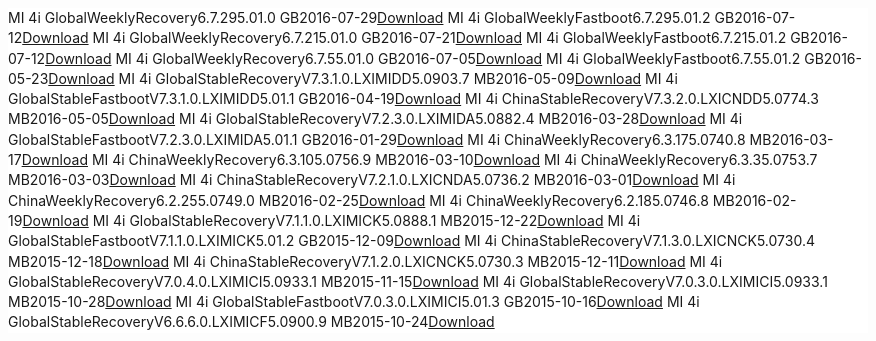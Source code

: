 <tr><td>MI 4i Global</td><td>Weekly</td><td>Recovery</td><td>6.7.29</td><td>5.0</td><td>1.0 GB</td><td>2016-07-29</td><td><a href="/miui/ferrari/weekly/6.7.29/">Download</a></td></tr>
<tr><td>MI 4i Global</td><td>Weekly</td><td>Fastboot</td><td>6.7.29</td><td>5.0</td><td>1.2 GB</td><td>2016-07-12</td><td><a href="/miui/ferrari/weekly/6.7.29/">Download</a></td></tr>
<tr><td>MI 4i Global</td><td>Weekly</td><td>Recovery</td><td>6.7.21</td><td>5.0</td><td>1.0 GB</td><td>2016-07-21</td><td><a href="/miui/ferrari/weekly/6.7.21/">Download</a></td></tr>
<tr><td>MI 4i Global</td><td>Weekly</td><td>Fastboot</td><td>6.7.21</td><td>5.0</td><td>1.2 GB</td><td>2016-07-12</td><td><a href="/miui/ferrari/weekly/6.7.21/">Download</a></td></tr>
<tr><td>MI 4i Global</td><td>Weekly</td><td>Recovery</td><td>6.7.5</td><td>5.0</td><td>1.0 GB</td><td>2016-07-05</td><td><a href="/miui/ferrari/weekly/6.7.5/">Download</a></td></tr>
<tr><td>MI 4i Global</td><td>Weekly</td><td>Fastboot</td><td>6.7.5</td><td>5.0</td><td>1.2 GB</td><td>2016-05-23</td><td><a href="/miui/ferrari/weekly/6.7.5/">Download</a></td></tr>
<tr><td>MI 4i Global</td><td>Stable</td><td>Recovery</td><td>V7.3.1.0.LXIMIDD</td><td>5.0</td><td>903.7 MB</td><td>2016-05-09</td><td><a href="/miui/ferrari/stable/V7.3.1.0.LXIMIDD/">Download</a></td></tr>
<tr><td>MI 4i Global</td><td>Stable</td><td>Fastboot</td><td>V7.3.1.0.LXIMIDD</td><td>5.0</td><td>1.1 GB</td><td>2016-04-19</td><td><a href="/miui/ferrari/stable/V7.3.1.0.LXIMIDD/">Download</a></td></tr>
<tr><td>MI 4i China</td><td>Stable</td><td>Recovery</td><td>V7.3.2.0.LXICNDD</td><td>5.0</td><td>774.3 MB</td><td>2016-05-05</td><td><a href="/miui/ferrari/stable/V7.3.2.0.LXICNDD/">Download</a></td></tr>
<tr><td>MI 4i Global</td><td>Stable</td><td>Recovery</td><td>V7.2.3.0.LXIMIDA</td><td>5.0</td><td>882.4 MB</td><td>2016-03-28</td><td><a href="/miui/ferrari/stable/V7.2.3.0.LXIMIDA/">Download</a></td></tr>
<tr><td>MI 4i Global</td><td>Stable</td><td>Fastboot</td><td>V7.2.3.0.LXIMIDA</td><td>5.0</td><td>1.1 GB</td><td>2016-01-29</td><td><a href="/miui/ferrari/stable/V7.2.3.0.LXIMIDA/">Download</a></td></tr>
<tr><td>MI 4i China</td><td>Weekly</td><td>Recovery</td><td>6.3.17</td><td>5.0</td><td>740.8 MB</td><td>2016-03-17</td><td><a href="/miui/ferrari/weekly/6.3.17/">Download</a></td></tr>
<tr><td>MI 4i China</td><td>Weekly</td><td>Recovery</td><td>6.3.10</td><td>5.0</td><td>756.9 MB</td><td>2016-03-10</td><td><a href="/miui/ferrari/weekly/6.3.10/">Download</a></td></tr>
<tr><td>MI 4i China</td><td>Weekly</td><td>Recovery</td><td>6.3.3</td><td>5.0</td><td>753.7 MB</td><td>2016-03-03</td><td><a href="/miui/ferrari/weekly/6.3.3/">Download</a></td></tr>
<tr><td>MI 4i China</td><td>Stable</td><td>Recovery</td><td>V7.2.1.0.LXICNDA</td><td>5.0</td><td>736.2 MB</td><td>2016-03-01</td><td><a href="/miui/ferrari/stable/V7.2.1.0.LXICNDA/">Download</a></td></tr>
<tr><td>MI 4i China</td><td>Weekly</td><td>Recovery</td><td>6.2.25</td><td>5.0</td><td>749.0 MB</td><td>2016-02-25</td><td><a href="/miui/ferrari/weekly/6.2.25/">Download</a></td></tr>
<tr><td>MI 4i China</td><td>Weekly</td><td>Recovery</td><td>6.2.18</td><td>5.0</td><td>746.8 MB</td><td>2016-02-19</td><td><a href="/miui/ferrari/weekly/6.2.18/">Download</a></td></tr>
<tr><td>MI 4i Global</td><td>Stable</td><td>Recovery</td><td>V7.1.1.0.LXIMICK</td><td>5.0</td><td>888.1 MB</td><td>2015-12-22</td><td><a href="/miui/ferrari/stable/V7.1.1.0.LXIMICK/">Download</a></td></tr>
<tr><td>MI 4i Global</td><td>Stable</td><td>Fastboot</td><td>V7.1.1.0.LXIMICK</td><td>5.0</td><td>1.2 GB</td><td>2015-12-09</td><td><a href="/miui/ferrari/stable/V7.1.1.0.LXIMICK/">Download</a></td></tr>
<tr><td>MI 4i China</td><td>Stable</td><td>Recovery</td><td>V7.1.3.0.LXICNCK</td><td>5.0</td><td>730.4 MB</td><td>2015-12-18</td><td><a href="/miui/ferrari/stable/V7.1.3.0.LXICNCK/">Download</a></td></tr>
<tr><td>MI 4i China</td><td>Stable</td><td>Recovery</td><td>V7.1.2.0.LXICNCK</td><td>5.0</td><td>730.3 MB</td><td>2015-12-11</td><td><a href="/miui/ferrari/stable/V7.1.2.0.LXICNCK/">Download</a></td></tr>
<tr><td>MI 4i Global</td><td>Stable</td><td>Recovery</td><td>V7.0.4.0.LXIMICI</td><td>5.0</td><td>933.1 MB</td><td>2015-11-15</td><td><a href="/miui/ferrari/stable/V7.0.4.0.LXIMICI/">Download</a></td></tr>
<tr><td>MI 4i Global</td><td>Stable</td><td>Recovery</td><td>V7.0.3.0.LXIMICI</td><td>5.0</td><td>933.1 MB</td><td>2015-10-28</td><td><a href="/miui/ferrari/stable/V7.0.3.0.LXIMICI/">Download</a></td></tr>
<tr><td>MI 4i Global</td><td>Stable</td><td>Fastboot</td><td>V7.0.3.0.LXIMICI</td><td>5.0</td><td>1.3 GB</td><td>2015-10-16</td><td><a href="/miui/ferrari/stable/V7.0.3.0.LXIMICI/">Download</a></td></tr>
<tr><td>MI 4i Global</td><td>Stable</td><td>Recovery</td><td>V6.6.6.0.LXIMICF</td><td>5.0</td><td>900.9 MB</td><td>2015-10-24</td><td><a href="/miui/ferrari/stable/V6.6.6.0.LXIMICF/">Download</a></td></tr>